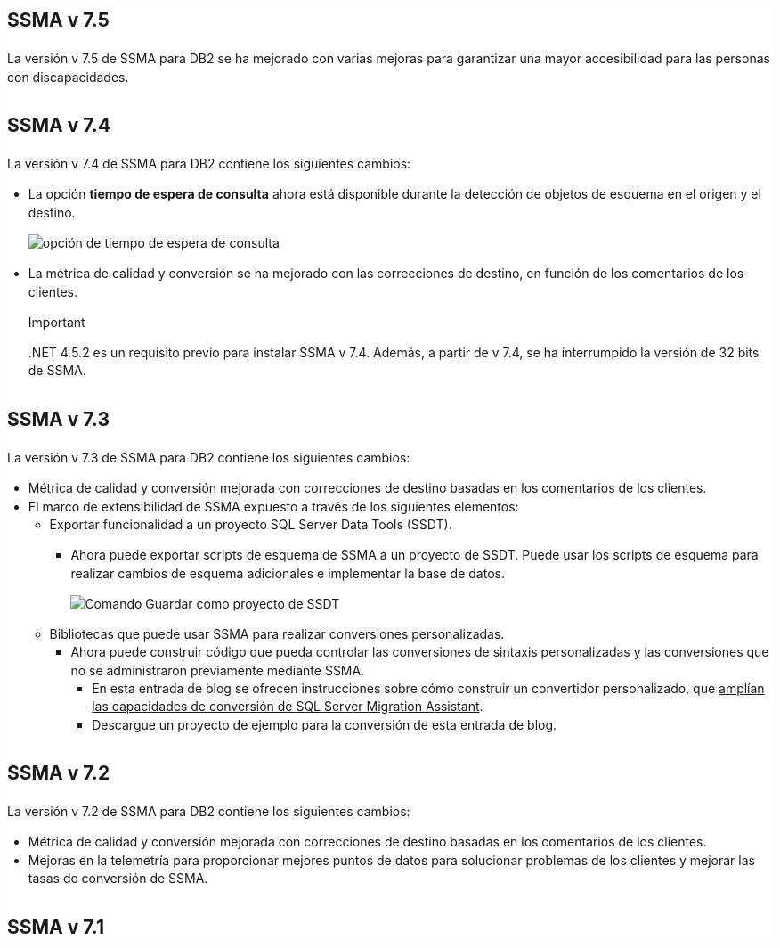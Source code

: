 ## <a name="ssma-v75"></a>SSMA v 7.5

La versión v 7.5 de SSMA para DB2 se ha mejorado con varias mejoras para garantizar una mayor accesibilidad para las personas con discapacidades.

## <a name="ssma-v74"></a>SSMA v 7.4

La versión v 7.4 de SSMA para DB2 contiene los siguientes cambios:

* La opción **tiempo de espera de consulta** ahora está disponible durante la detección de objetos de esquema en el origen y el destino.

  ![opción de tiempo de espera de consulta](../media/query-timeout_red.png)

* La métrica de calidad y conversión se ha mejorado con las correcciones de destino, en función de los comentarios de los clientes.

  > [!IMPORTANT]
  > .NET 4.5.2 es un requisito previo para instalar SSMA v 7.4. Además, a partir de v 7.4, se ha interrumpido la versión de 32 bits de SSMA.

## <a name="ssma-v73"></a>SSMA v 7.3

La versión v 7.3 de SSMA para DB2 contiene los siguientes cambios:

* Métrica de calidad y conversión mejorada con correcciones de destino basadas en los comentarios de los clientes.
* El marco de extensibilidad de SSMA expuesto a través de los siguientes elementos:
  * Exportar funcionalidad a un proyecto SQL Server Data Tools (SSDT).
    * Ahora puede exportar scripts de esquema de SSMA a un proyecto de SSDT. Puede usar los scripts de esquema para realizar cambios de esquema adicionales e implementar la base de datos.

      ![Comando Guardar como proyecto de SSDT](../media/export-schema-scripts_red.png)
  * Bibliotecas que puede usar SSMA para realizar conversiones personalizadas.
    * Ahora puede construir código que pueda controlar las conversiones de sintaxis personalizadas y las conversiones que no se administraron previamente mediante SSMA.
      * En esta entrada de blog se ofrecen instrucciones sobre cómo construir un convertidor personalizado, que [amplían las capacidades de conversión de SQL Server Migration Assistant](https://blogs.msdn.microsoft.com/datamigration/2017/02/21/2185/).
      * Descargue un proyecto de ejemplo para la conversión de esta [entrada de blog](https://blogs.msdn.microsoft.com/datamigration/ssmafororacleconversionsample/).

## <a name="ssma-v72"></a>SSMA v 7.2

La versión v 7.2 de SSMA para DB2 contiene los siguientes cambios:

* Métrica de calidad y conversión mejorada con correcciones de destino basadas en los comentarios de los clientes.
* Mejoras en la telemetría para proporcionar mejores puntos de datos para solucionar problemas de los clientes y mejorar las tasas de conversión de SSMA.

## <a name="ssma-v71"></a>SSMA v 7.1
